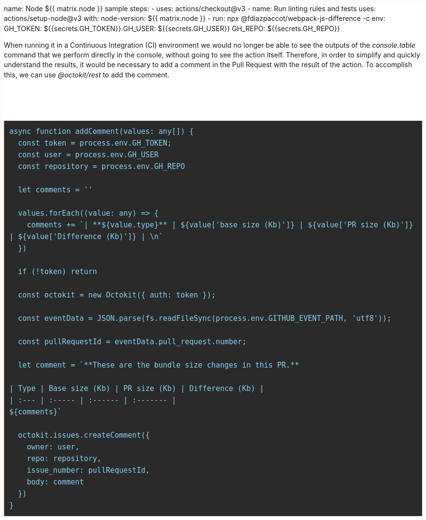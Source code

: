 
   name: Node ${{ matrix.node }} sample
   steps:
     - uses: actions/checkout@v3
     - name: Run linting rules and tests
       uses: actions/setup-node@v3
       with:
         node-version: ${{ matrix.node }}
     - run: npx @fdiazpaccot/webpack-js-difference -c
       env:
         GH_TOKEN: ${{secrets.GH_TOKEN}}
         GH_USER: ${{secrets.GH_USER}}
         GH_REPO: ${{secrets.GH_REPO}}
</pre>

When running it in a Continuous Integration (CI) environment we would no longer be able to see the outputs of the <i>console.table</i> command that we perform directly in the console, without going to see the action itself. Therefore, in order to simplify and quickly understand the results, it would be necessary to add a comment in the Pull Request with the result of the action. To accomplish this, we can use <i>@octokit/rest</i> to add the comment.

<br />

<span style="color:#ffffff">**.github/workflows/analize.yml within the application to measure**</span>

<pre style="background: #2a2a2a; border-left: 1px solid #e9552f; color: #89cff0; page-break-inside: avoid; font-family: monospace; font-size: 15px; line-height: 1.6; margin-bottom: 1.6em; overflow: auto; padding: 10px; display: block; word-wrap: break-word;overflow-x: auto;max-width:calc(100vw - 20px)">
async function addComment(values: any[]) {
  const token = process.env.GH_TOKEN;
  const user = process.env.GH_USER
  const repository = process.env.GH_REPO

  let comments = ''

  values.forEach((value: any) => {
    comments += `| **${value.type}** | ${value['base size (Kb)']} | ${value['PR size (Kb)']} | ${value['Difference (Kb)']} | \n`
  })

  if (!token) return

  const octokit = new Octokit({ auth: token });

  const eventData = JSON.parse(fs.readFileSync(process.env.GITHUB_EVENT_PATH, 'utf8'));

  const pullRequestId = eventData.pull_request.number;

  let comment = `**These are the bundle size changes in this PR.**

| Type | Base size (Kb) | PR size (Kb) | Difference (Kb) | 
| :--- | :----- | :------ | :------- |
${comments}`

  octokit.issues.createComment({
    owner: user,
    repo: repository,
    issue_number: pullRequestId,
    body: comment
  })
}
</pre>
